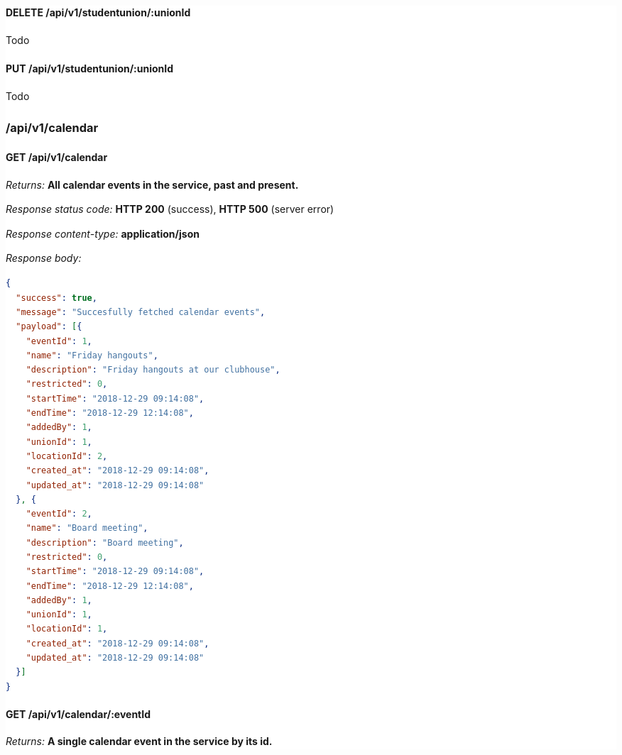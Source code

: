#### DELETE /api/v1/studentunion/:unionId

Todo

#### PUT /api/v1/studentunion/:unionId

Todo

### /api/v1/calendar

#### GET /api/v1/calendar

_Returns:_ **All calendar events in the service, past and present.**

_Response status code:_ **HTTP 200** (success), **HTTP 500** (server error)

_Response content-type:_ **application/json**

_Response body:_

```json
{
  "success": true,
  "message": "Succesfully fetched calendar events",
  "payload": [{
    "eventId": 1,
    "name": "Friday hangouts",
    "description": "Friday hangouts at our clubhouse",
    "restricted": 0,
    "startTime": "2018-12-29 09:14:08",
    "endTime": "2018-12-29 12:14:08",
    "addedBy": 1,
    "unionId": 1,
    "locationId": 2,
    "created_at": "2018-12-29 09:14:08",
    "updated_at": "2018-12-29 09:14:08"
  }, {
    "eventId": 2,
    "name": "Board meeting",
    "description": "Board meeting",
    "restricted": 0,
    "startTime": "2018-12-29 09:14:08",
    "endTime": "2018-12-29 12:14:08",
    "addedBy": 1,
    "unionId": 1,
    "locationId": 1,
    "created_at": "2018-12-29 09:14:08",
    "updated_at": "2018-12-29 09:14:08"
  }]
}
```

#### GET /api/v1/calendar/:eventId

_Returns:_ **A single calendar event in the service by its id.**
